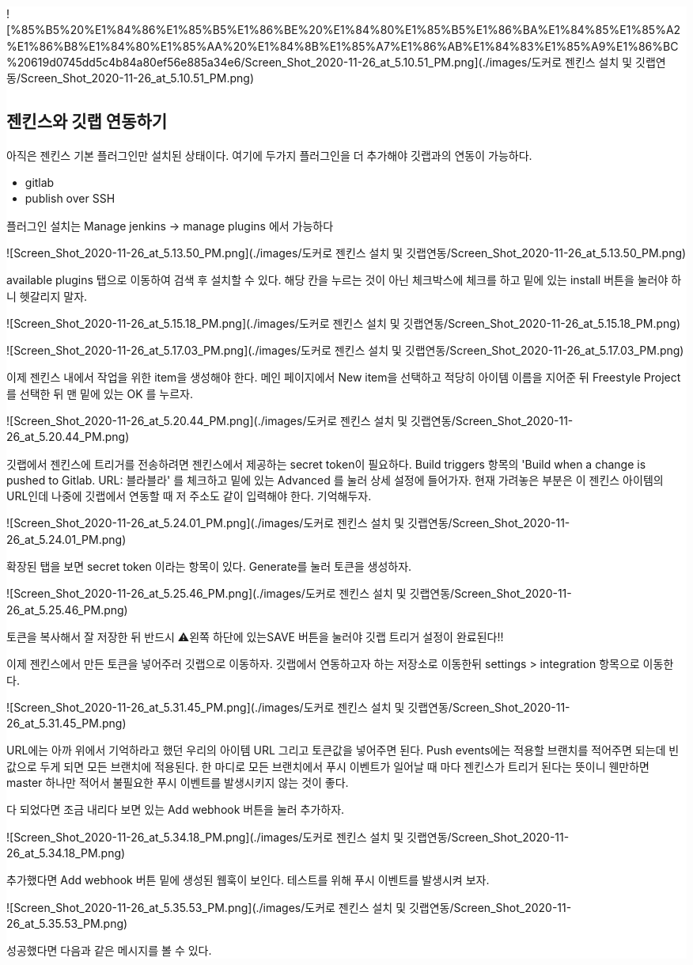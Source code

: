 ![%85%B5%20%E1%84%86%E1%85%B5%E1%86%BE%20%E1%84%80%E1%85%B5%E1%86%BA%E1%84%85%E1%85%A2%E1%86%B8%E1%84%80%E1%85%AA%20%E1%84%8B%E1%85%A7%E1%86%AB%E1%84%83%E1%85%A9%E1%86%BC%20619d0745dd5c4b84a80ef56e885a34e6/Screen_Shot_2020-11-26_at_5.10.51_PM.png](./images/도커로 젠킨스 설치 및 깃랩연동/Screen_Shot_2020-11-26_at_5.10.51_PM.png)

## 젠킨스와 깃랩 연동하기

아직은 젠킨스 기본 플러그인만 설치된 상태이다. 여기에 두가지 플러그인을 더 추가해야 깃랩과의 연동이 가능하다. 

- gitlab
- publish over SSH

플러그인 설치는 Manage jenkins → manage plugins 에서 가능하다

![Screen_Shot_2020-11-26_at_5.13.50_PM.png](./images/도커로 젠킨스 설치 및 깃랩연동/Screen_Shot_2020-11-26_at_5.13.50_PM.png)

available plugins 탭으로 이동하여 검색 후 설치할 수 있다. 해당 칸을 누르는 것이 아닌 체크박스에 체크를 하고 밑에 있는 install 버튼을 눌러야 하니 헷갈리지 말자.

![Screen_Shot_2020-11-26_at_5.15.18_PM.png](./images/도커로 젠킨스 설치 및 깃랩연동/Screen_Shot_2020-11-26_at_5.15.18_PM.png)

![Screen_Shot_2020-11-26_at_5.17.03_PM.png](./images/도커로 젠킨스 설치 및 깃랩연동/Screen_Shot_2020-11-26_at_5.17.03_PM.png)

이제 젠킨스 내에서 작업을 위한 item을 생성해야 한다. 메인 페이지에서 New item을 선택하고 적당히 아이템 이름을 지어준 뒤 Freestyle Project를 선택한 뒤 맨 밑에 있는 OK 를 누르자.

![Screen_Shot_2020-11-26_at_5.20.44_PM.png](./images/도커로 젠킨스 설치 및 깃랩연동/Screen_Shot_2020-11-26_at_5.20.44_PM.png)

깃랩에서 젠킨스에 트리거를 전송하려면 젠킨스에서 제공하는 secret token이 필요하다. Build triggers 항목의 'Build when a change is pushed to Gitlab. URL: 블라블라' 를 체크하고 밑에 있는 Advanced 를 눌러 상세 설정에 들어가자. 현재 가려놓은 부분은 이 젠킨스 아이템의 URL인데 나중에 깃랩에서 연동할 때 저 주소도 같이 입력해야 한다. 기억해두자.

![Screen_Shot_2020-11-26_at_5.24.01_PM.png](./images/도커로 젠킨스 설치 및 깃랩연동/Screen_Shot_2020-11-26_at_5.24.01_PM.png)

확장된 탭을 보면 secret token 이라는 항목이 있다. Generate를 눌러 토큰을 생성하자.

![Screen_Shot_2020-11-26_at_5.25.46_PM.png](./images/도커로 젠킨스 설치 및 깃랩연동/Screen_Shot_2020-11-26_at_5.25.46_PM.png)

토큰을 복사해서 잘 저장한 뒤 반드시 ⚠️왼쪽 하단에 있는SAVE 버튼을 눌러야 깃랩 트리거 설정이 완료된다!!

이제 젠킨스에서 만든 토큰을 넣어주러 깃랩으로 이동하자. 깃랩에서 연동하고자 하는 저장소로 이동한뒤 settings > integration 항목으로 이동한다.

![Screen_Shot_2020-11-26_at_5.31.45_PM.png](./images/도커로 젠킨스 설치 및 깃랩연동/Screen_Shot_2020-11-26_at_5.31.45_PM.png)

URL에는 아까 위에서 기억하라고 했던 우리의 아이템 URL 그리고 토큰값을 넣어주면 된다. Push events에는 적용할 브랜치를 적어주면 되는데 빈 값으로 두게 되면 모든 브랜치에 적용된다. 한 마디로 모든 브랜치에서 푸시 이벤트가 일어날 때 마다 젠킨스가 트리거 된다는 뜻이니 웬만하면  master 하나만 적어서 불필요한 푸시 이벤트를 발생시키지 않는 것이 좋다.

다 되었다면 조금 내리다 보면 있는 Add webhook 버튼을 눌러 추가하자.

![Screen_Shot_2020-11-26_at_5.34.18_PM.png](./images/도커로 젠킨스 설치 및 깃랩연동/Screen_Shot_2020-11-26_at_5.34.18_PM.png)

추가했다면 Add webhook 버튼 밑에 생성된 웹훅이 보인다. 테스트를 위해 푸시 이벤트를 발생시켜 보자.

![Screen_Shot_2020-11-26_at_5.35.53_PM.png](./images/도커로 젠킨스 설치 및 깃랩연동/Screen_Shot_2020-11-26_at_5.35.53_PM.png)

성공했다면 다음과 같은 메시지를 볼 수 있다.
